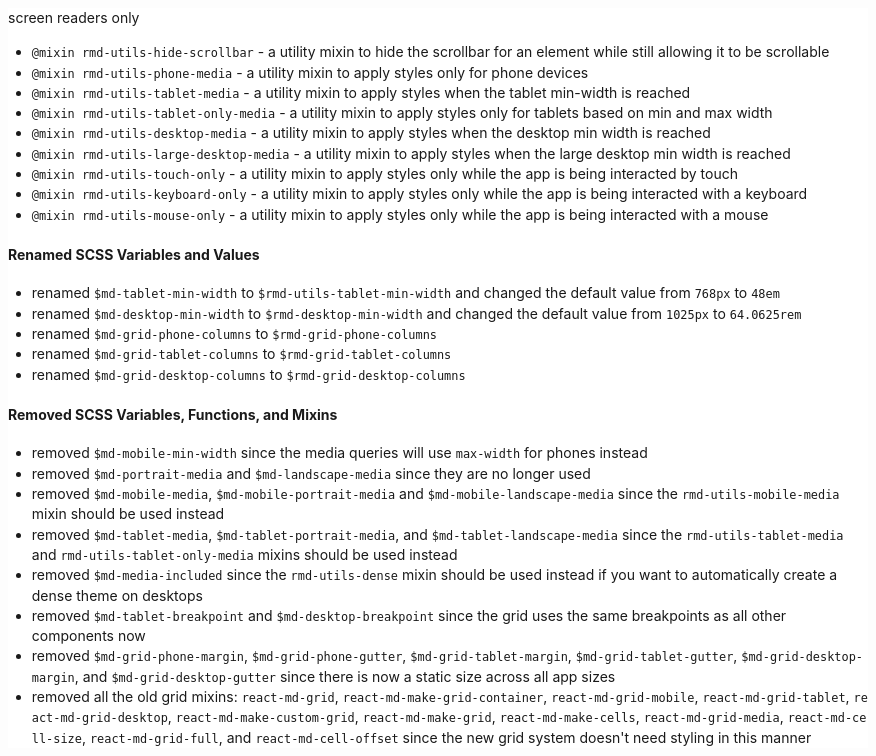   screen readers only
- `@mixin rmd-utils-hide-scrollbar` - a utility mixin to hide the scrollbar for
  an element while still allowing it to be scrollable
- `@mixin rmd-utils-phone-media` - a utility mixin to apply styles only for
  phone devices
- `@mixin rmd-utils-tablet-media` - a utility mixin to apply styles when the
  tablet min-width is reached
- `@mixin rmd-utils-tablet-only-media` - a utility mixin to apply styles only
  for tablets based on min and max width
- `@mixin rmd-utils-desktop-media` - a utility mixin to apply styles when the
  desktop min width is reached
- `@mixin rmd-utils-large-desktop-media` - a utility mixin to apply styles when
  the large desktop min width is reached
- `@mixin rmd-utils-touch-only` - a utility mixin to apply styles only while the
  app is being interacted by touch
- `@mixin rmd-utils-keyboard-only` - a utility mixin to apply styles only while
  the app is being interacted with a keyboard
- `@mixin rmd-utils-mouse-only` - a utility mixin to apply styles only while the
  app is being interacted with a mouse

#### Renamed SCSS Variables and Values

- renamed `$md-tablet-min-width` to `$rmd-utils-tablet-min-width` and changed
  the default value from `768px` to `48em`
- renamed `$md-desktop-min-width` to `$rmd-desktop-min-width` and changed the
  default value from `1025px` to `64.0625rem`
- renamed `$md-grid-phone-columns` to `$rmd-grid-phone-columns`
- renamed `$md-grid-tablet-columns` to `$rmd-grid-tablet-columns`
- renamed `$md-grid-desktop-columns` to `$rmd-grid-desktop-columns`

#### Removed SCSS Variables, Functions, and Mixins

- removed `$md-mobile-min-width` since the media queries will use `max-width`
  for phones instead
- removed `$md-portrait-media` and `$md-landscape-media` since they are no
  longer used
- removed `$md-mobile-media`, `$md-mobile-portrait-media` and
  `$md-mobile-landscape-media` since the `rmd-utils-mobile-media` mixin should
  be used instead
- removed `$md-tablet-media`, `$md-tablet-portrait-media`, and
  `$md-tablet-landscape-media` since the `rmd-utils-tablet-media` and
  `rmd-utils-tablet-only-media` mixins should be used instead
- removed `$md-media-included` since the `rmd-utils-dense` mixin should be used
  instead if you want to automatically create a dense theme on desktops
- removed `$md-tablet-breakpoint` and `$md-desktop-breakpoint` since the grid
  uses the same breakpoints as all other components now
- removed `$md-grid-phone-margin`, `$md-grid-phone-gutter`,
  `$md-grid-tablet-margin`, `$md-grid-tablet-gutter`, `$md-grid-desktop-margin`,
  and `$md-grid-desktop-gutter` since there is now a static size across all app
  sizes
- removed all the old grid mixins: `react-md-grid`,
  `react-md-make-grid-container`, `react-md-grid-mobile`,
  `react-md-grid-tablet`, `react-md-grid-desktop`, `react-md-make-custom-grid`,
  `react-md-make-grid`, `react-md-make-cells`, `react-md-grid-media`,
  `react-md-cell-size`, `react-md-grid-full`, and `react-md-cell-offset` since
  the new grid system doesn't need styling in this manner

[bem]: https://getbem.com
[resizeobserverapi]:
  https://developer.mozilla.org/en-US/docs/Web/API/ResizeObserver
[@react-md/transition]:
  https://github.com/mlaursen/react-md/tree/main/packages/transition
